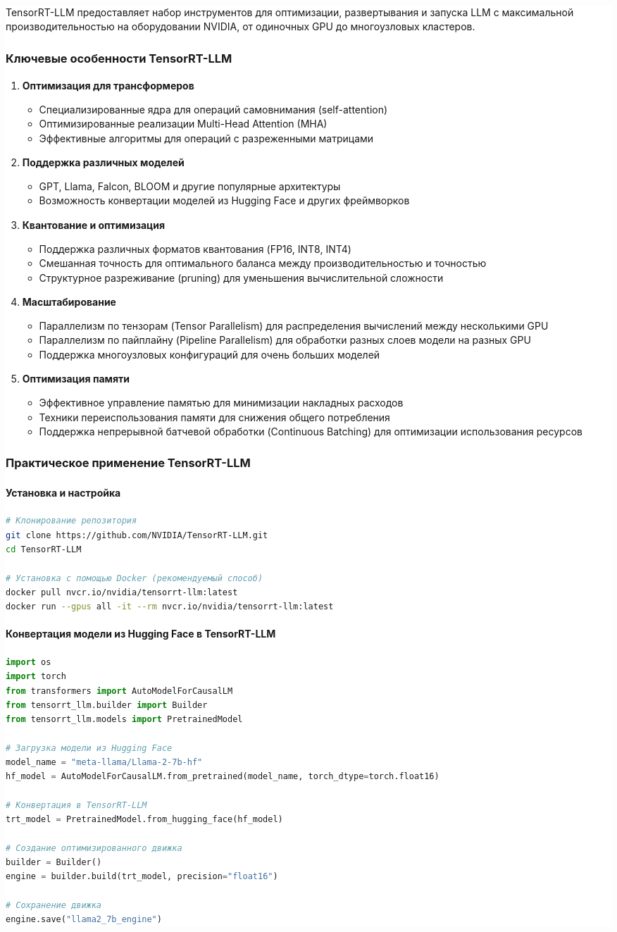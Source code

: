 TensorRT-LLM предоставляет набор инструментов для оптимизации, развертывания и запуска LLM с максимальной производительностью на оборудовании NVIDIA, от одиночных GPU до многоузловых кластеров.

### Ключевые особенности TensorRT-LLM

1. **Оптимизация для трансформеров**
   - Специализированные ядра для операций самовнимания (self-attention)
   - Оптимизированные реализации Multi-Head Attention (MHA)
   - Эффективные алгоритмы для операций с разреженными матрицами

2. **Поддержка различных моделей**
   - GPT, Llama, Falcon, BLOOM и другие популярные архитектуры
   - Возможность конвертации моделей из Hugging Face и других фреймворков

3. **Квантование и оптимизация**
   - Поддержка различных форматов квантования (FP16, INT8, INT4)
   - Смешанная точность для оптимального баланса между производительностью и точностью
   - Структурное разреживание (pruning) для уменьшения вычислительной сложности

4. **Масштабирование**
   - Параллелизм по тензорам (Tensor Parallelism) для распределения вычислений между несколькими GPU
   - Параллелизм по пайплайну (Pipeline Parallelism) для обработки разных слоев модели на разных GPU
   - Поддержка многоузловых конфигураций для очень больших моделей

5. **Оптимизация памяти**
   - Эффективное управление памятью для минимизации накладных расходов
   - Техники переиспользования памяти для снижения общего потребления
   - Поддержка непрерывной батчевой обработки (Continuous Batching) для оптимизации использования ресурсов

### Практическое применение TensorRT-LLM

#### Установка и настройка

```bash
# Клонирование репозитория
git clone https://github.com/NVIDIA/TensorRT-LLM.git
cd TensorRT-LLM

# Установка с помощью Docker (рекомендуемый способ)
docker pull nvcr.io/nvidia/tensorrt-llm:latest
docker run --gpus all -it --rm nvcr.io/nvidia/tensorrt-llm:latest
```

#### Конвертация модели из Hugging Face в TensorRT-LLM

```python
import os
import torch
from transformers import AutoModelForCausalLM
from tensorrt_llm.builder import Builder
from tensorrt_llm.models import PretrainedModel

# Загрузка модели из Hugging Face
model_name = "meta-llama/Llama-2-7b-hf"
hf_model = AutoModelForCausalLM.from_pretrained(model_name, torch_dtype=torch.float16)

# Конвертация в TensorRT-LLM
trt_model = PretrainedModel.from_hugging_face(hf_model)

# Создание оптимизированного движка
builder = Builder()
engine = builder.build(trt_model, precision="float16")

# Сохранение движка
engine.save("llama2_7b_engine")
```
